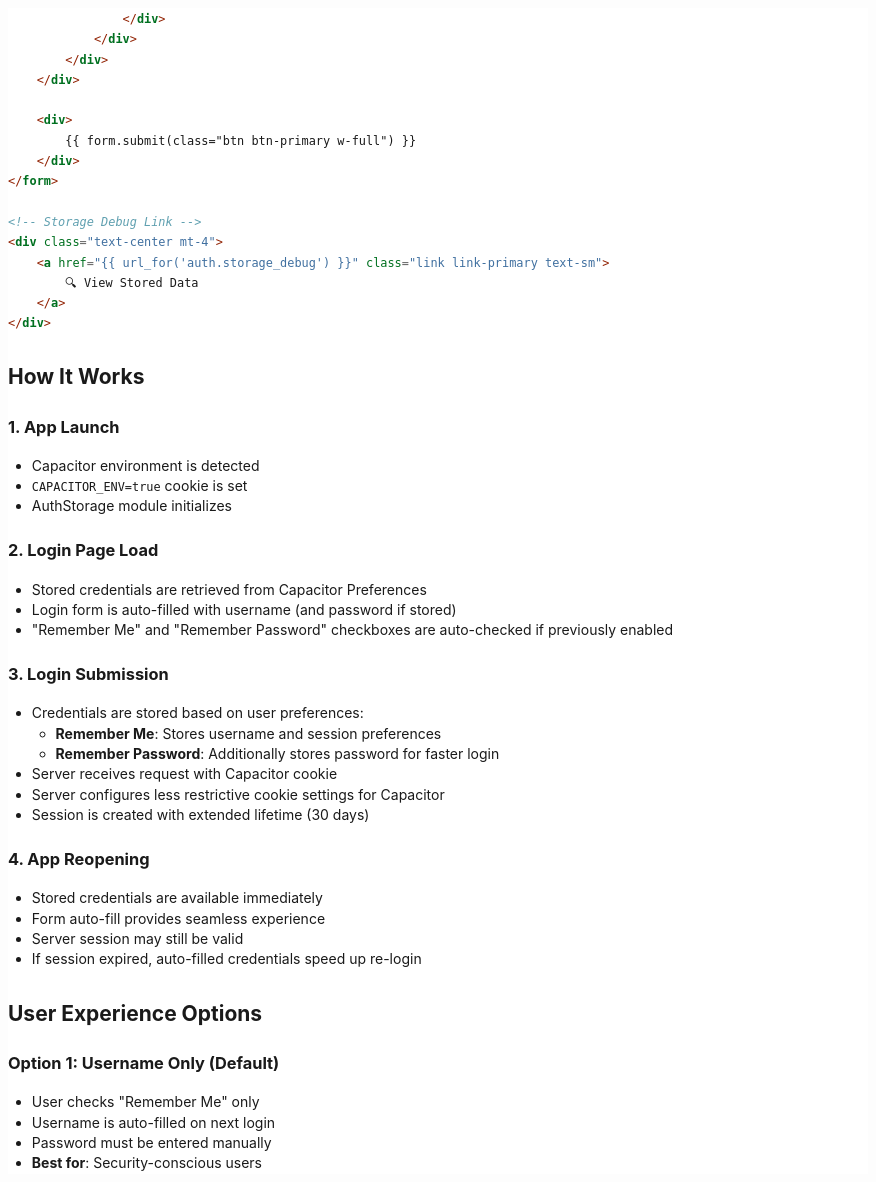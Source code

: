 ```html
                </div>
            </div>
        </div>
    </div>
    
    <div>
        {{ form.submit(class="btn btn-primary w-full") }}
    </div>
</form>

<!-- Storage Debug Link -->
<div class="text-center mt-4">
    <a href="{{ url_for('auth.storage_debug') }}" class="link link-primary text-sm">
        🔍 View Stored Data
    </a>
</div>
```

## How It Works

### 1. App Launch
- Capacitor environment is detected
- `CAPACITOR_ENV=true` cookie is set
- AuthStorage module initializes

### 2. Login Page Load
- Stored credentials are retrieved from Capacitor Preferences
- Login form is auto-filled with username (and password if stored)
- "Remember Me" and "Remember Password" checkboxes are auto-checked if previously enabled

### 3. Login Submission
- Credentials are stored based on user preferences:
  - **Remember Me**: Stores username and session preferences
  - **Remember Password**: Additionally stores password for faster login
- Server receives request with Capacitor cookie
- Server configures less restrictive cookie settings for Capacitor
- Session is created with extended lifetime (30 days)

### 4. App Reopening
- Stored credentials are available immediately
- Form auto-fill provides seamless experience
- Server session may still be valid
- If session expired, auto-filled credentials speed up re-login

## User Experience Options

### Option 1: Username Only (Default)
- User checks "Remember Me" only
- Username is auto-filled on next login
- Password must be entered manually
- **Best for**: Security-conscious users
